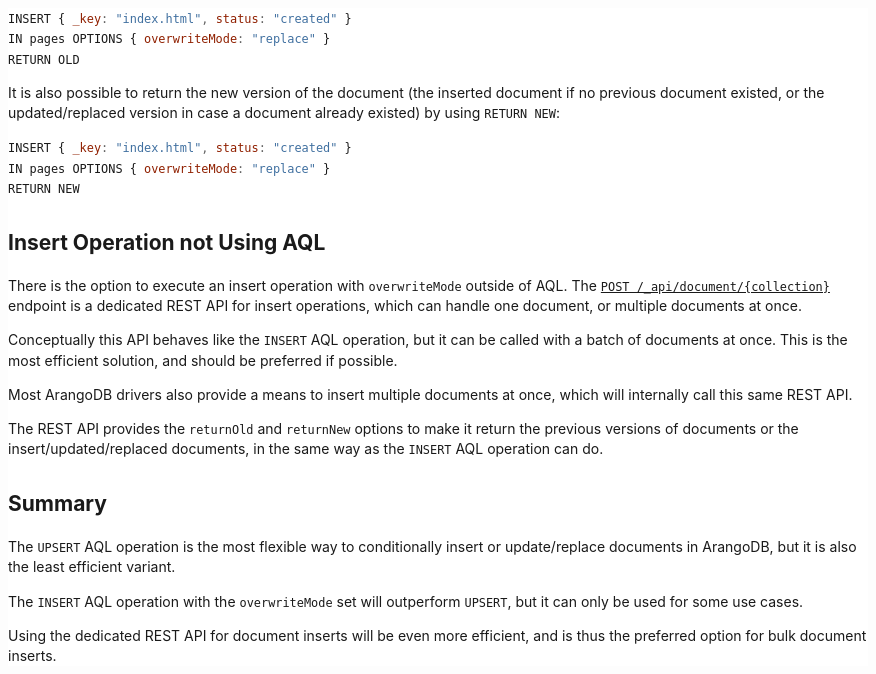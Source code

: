 ```js
INSERT { _key: "index.html", status: "created" }
IN pages OPTIONS { overwriteMode: "replace" }
RETURN OLD
```

It is also possible to return the new version of the document (the inserted
document if no previous document existed, or the updated/replaced version in
case a document already existed) by using `RETURN NEW`:

```js
INSERT { _key: "index.html", status: "created" }
IN pages OPTIONS { overwriteMode: "replace" }
RETURN NEW
```

## Insert Operation not Using AQL

There is the option to execute an insert operation with `overwriteMode` outside
of AQL. The [`POST /_api/document/{collection}`](../http/document-working-with-documents.html#create-multiple-documents)
endpoint is a dedicated REST API for insert operations, which can handle one
document, or multiple documents at once.

Conceptually this API behaves like the `INSERT` AQL operation, but it can be
called with a batch of documents at once. This is the most efficient solution,
and should be preferred if possible.

Most ArangoDB drivers also provide a means to insert multiple documents at once,
which will internally call this same REST API.

The REST API provides the `returnOld` and `returnNew` options to make it return
the previous versions of documents or the insert/updated/replaced documents, in
the same way as the `INSERT` AQL operation can do.

## Summary

The `UPSERT` AQL operation is the most flexible way to conditionally insert or
update/replace documents in ArangoDB, but it is also the least efficient variant.

The `INSERT` AQL operation with the `overwriteMode` set will outperform
`UPSERT`, but it can only be used for some use cases.

Using the dedicated REST API for document inserts will be even more efficient,
and is thus the preferred option for bulk document inserts.
